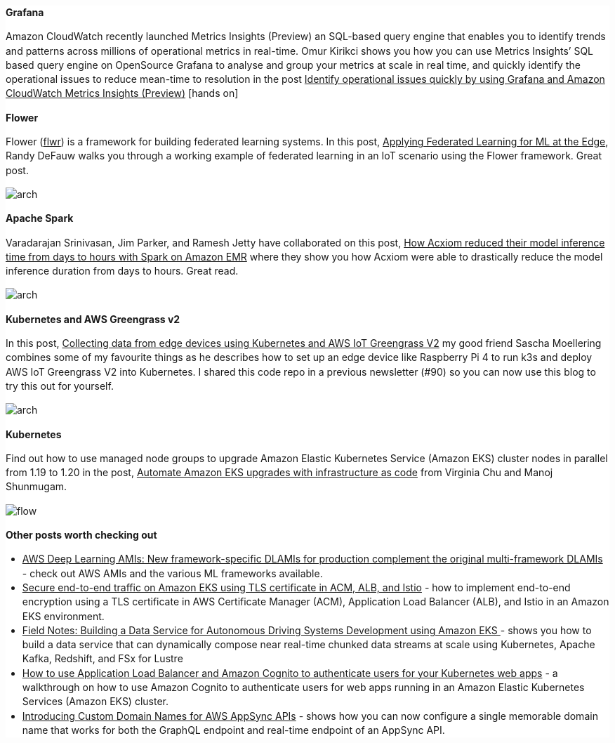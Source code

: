 **Grafana**

Amazon CloudWatch recently launched Metrics Insights (Preview) an SQL-based query engine that enables you to identify trends and patterns across millions of operational metrics in real-time. Omur Kirikci shows you how you can use Metrics Insights’ SQL based query engine on OpenSource Grafana to analyse and group your metrics at scale in real time, and quickly identify the operational issues to reduce mean-time to resolution in the post [Identify operational issues quickly by using Grafana and Amazon CloudWatch Metrics Insights (Preview)](https://aws-oss.beachgeek.co.uk/15o) [hands on]

**Flower**

Flower ([flwr](https://aws-oss.beachgeek.co.uk/15p)) is a framework for building federated learning systems. In this post, [Applying Federated Learning for ML at the Edge](https://aws-oss.beachgeek.co.uk/15q), Randy DeFauw walks you through a working example of federated learning in an IoT scenario using the Flower framework. Great post.

![arch](https://d2908q01vomqb2.cloudfront.net/fc074d501302eb2b93e2554793fcaf50b3bf7291/2021/12/08/Fig3-fed-ml.png) 

**Apache Spark**

Varadarajan Srinivasan, Jim Parker, and Ramesh Jetty have collaborated on this post, [How Acxiom reduced their model inference time from days to hours with Spark on Amazon EMR](https://aws-oss.beachgeek.co.uk/16a) where they show you how Acxiom were able to drastically reduce the model inference duration from days to hours. Great read.

![arch](https://d2908q01vomqb2.cloudfront.net/c5b76da3e608d34edb07244cd9b875ee86906328/2021/11/22/Figure-2-Acxiom%E2%80%99s-Amazon-EMR-architecture-for-model-inference-at-scale.png)

**Kubernetes and AWS Greengrass v2**

In this post, [Collecting data from edge devices using Kubernetes and AWS IoT Greengrass V2](https://aws-oss.beachgeek.co.uk/15k) my good friend Sascha Moellering combines some of my favourite things as he describes how to set up an edge device like Raspberry Pi 4 to run k3s and deploy AWS IoT Greengrass V2 into Kubernetes. I shared this code repo in a previous newsletter (#90) so you can now use this blog to try this out for yourself.

![arch](https://d2908q01vomqb2.cloudfront.net/fe2ef495a1152561572949784c16bf23abb28057/2021/12/08/IoTGreen-3.jpg)

**Kubernetes**

Find out how to use managed node groups to upgrade Amazon Elastic Kubernetes Service (Amazon EKS) cluster nodes in parallel from 1.19 to 1.20 in the post, [Automate Amazon EKS upgrades with infrastructure as code](![https://aws-oss.beachgeek.co.uk/15r](https://aws-oss.beachgeek.co.uk/15r)) from  Virginia Chu and Manoj Shunmugam.

![flow](https://d2908q01vomqb2.cloudfront.net/ca3512f4dfa95a03169c5a670a4c91a19b3077b4/2021/11/12/virchu_automate_eks_upgrades_f1-603x1024.png)

**Other posts worth checking out**

* [AWS Deep Learning AMIs: New framework-specific DLAMIs for production complement the original multi-framework DLAMIs](https://aws-oss.beachgeek.co.uk/15s) - check out AWS AMIs and the various ML frameworks available.
* [Secure end-to-end traffic on Amazon EKS using TLS certificate in ACM, ALB, and Istio](https://aws-oss.beachgeek.co.uk/15t) - how to implement end-to-end encryption using a TLS certificate in AWS Certificate Manager (ACM), Application Load Balancer (ALB), and Istio in an Amazon EKS environment.
* [Field Notes: Building a Data Service for Autonomous Driving Systems Development using Amazon EKS ](https://aws-oss.beachgeek.co.uk/165)- shows you how to build a data service that can dynamically compose near real-time chunked data streams at scale using Kubernetes, Apache Kafka, Redshift, and FSx for Lustre
* [How to use Application Load Balancer and Amazon Cognito to authenticate users for your Kubernetes web apps](https://aws-oss.beachgeek.co.uk/15w) - a walkthrough on how to use Amazon Cognito to authenticate users for web apps running in an Amazon Elastic Kubernetes Services (Amazon EKS) cluster.
* [Introducing Custom Domain Names for AWS AppSync APIs](https://aws-oss.beachgeek.co.uk/15x) - shows how you can now configure a single memorable domain name that works for both the GraphQL endpoint and real-time endpoint of an AppSync API.
